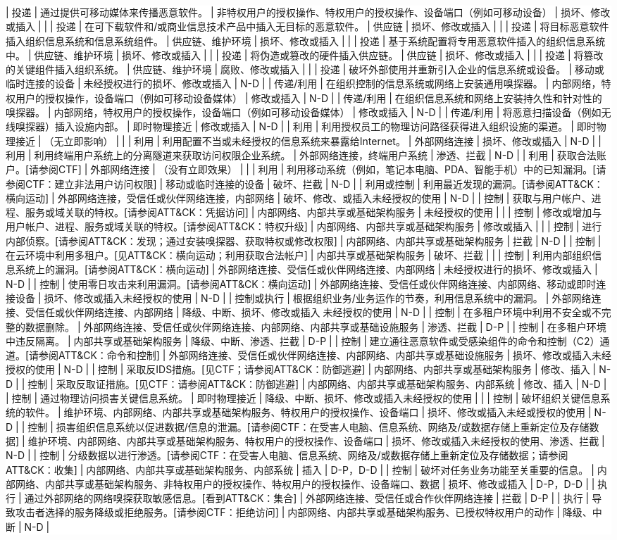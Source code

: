 | 投递            | 通过提供可移动媒体来传播恶意软件。                           | 非特权用户的授权操作、特权用户的授权操作、设备端口（例如可移动设备） | 损坏、修改或插入                             |                      |
| 投递            | 在可下载软件和/或商业信息技术产品中插入无目标的恶意软件。    | 供应链                                                       | 损坏、修改或插入                             |                      |
| 投递            | 将目标恶意软件插入组织信息系统和信息系统组件。               | 供应链、维护环境                                             | 损坏、修改或插入                             |                      |
| 投递            | 基于系统配置将专用恶意软件插入的组织信息系统中。             | 供应链、维护环境                                             | 损坏、修改或插入                             |                      |
| 投递            | 将伪造或篡改的硬件插入供应链。                               | 供应链                                                       | 损坏、修改或插入                             |                      |
| 投递            | 将篡改的关键组件插入组织系统。                               | 供应链、维护环境                                             | 腐败、修改或插入                             |                      |
| 投递            | 破坏外部使用并重新引入企业的信息系统或设备。                 | 移动或临时连接的设备                                         | 未经授权进行的损坏、修改或插入               | N-D                  |
| 传递/利用       | 在组织控制的信息系统或网络上安装通用嗅探器。                 | 内部网络，特权用户的授权操作，设备端口（例如可移动设备媒体） | 修改或插入                                   | N-D                  |
| 传递/利用       | 在组织信息系统和网络上安装持久性和针对性的嗅探器。           | 内部网络，特权用户的授权操作，设备端口（例如可移动设备媒体） | 修改或插入                                   | N-D                  |
| 传递/利用       | 将恶意扫描设备（例如无线嗅探器）插入设施内部。               | 即时物理接近                                                 | 修改或插入                                   | N-D                  |
| 利用            | 利用授权员工的物理访问路径获得进入组织设施的渠道。           | 即时物理接近                                                 | （无立即影响）                               |                      |
| 利用            | 利用配置不当或未经授权的信息系统来暴露给Internet。           | 外部网络连接                                                 | 损坏、修改或插入                             | N-D                  |
| 利用            | 利用终端用户系统上的分离隧道来获取访问权限企业系统。         | 外部网络连接，终端用户系统                                   | 渗透、拦截                                   | N-D                  |
| 利用            | 获取合法账户。[请参阅CTF]                                    | 外部网络连接                                                 | （没有立即效果）                             |                      |
| 利用            | 利用移动系统（例如，笔记本电脑、PDA、智能手机）中的已知漏洞。[请参阅CTF：建立非法用户访问权限] | 移动或临时连接的设备                                         | 破坏、拦截                                   | N-D                  |
| 利用或控制      | 利用最近发现的漏洞。[请参阅ATT&CK：横向运动]                 | 外部网络连接，受信任或伙伴网络连接，内部网络                 | 破坏、修改、或插入未经授权的使用             | N-D                  |
| 控制            | 获取与用户帐户、进程、服务或域关联的特权。[请参阅ATT&CK：凭据访问] | 内部网络、内部共享或基础架构服务                             | 未经授权的使用                               |                      |
| 控制            | 修改或增加与用户帐户、进程、服务或域关联的特权。[请参阅ATT&CK：特权升级] | 内部网络、内部共享或基础架构服务                             | 修改或插入                                   |                      |
| 控制            | 进行内部侦察。[请参阅ATT&CK：发现；通过安装嗅探器、获取特权或修改权限] | 内部网络、内部共享或基础架构服务                             | 拦截                                         | N-D                  |
| 控制            | 在云环境中利用多租户。[见ATT&CK：横向运动；利用获取合法帐户] | 内部共享或基础架构服务                                       | 破坏、拦截                                   |                      |
| 控制            | 利用内部组织信息系统上的漏洞。[请参阅ATT&CK：横向运动]       | 外部网络连接、受信任或伙伴网络连接、内部网络                 | 未经授权进行的损坏、修改或插入               | N-D                  |
| 控制            | 使用零日攻击来利用漏洞。[请参阅ATT&CK：横向运动]             | 外部网络连接、受信任或伙伴网络连接、内部网络、移动或即时连接设备 | 损坏、修改或插入未经授权的使用               | N-D                  |
| 控制或执行      | 根据组织业务/业务运作的节奏，利用信息系统中的漏洞。          | 外部网络连接、受信任或伙伴网络连接、内部网络                 | 降级、中断、损坏、修改或插入  未经授权的使用 | N-D                  |
| 控制            | 在多租户环境中利用不安全或不完整的数据删除。                 | 外部网络连接、受信任或伙伴网络连接、内部网络、内部共享或基础设施服务 | 渗透、拦截                                   | D-P                  |
| 控制            | 在多租户环境中违反隔离。                                     | 内部共享或基础架构服务                                       | 降级、中断、渗透、拦截                       | D-P                  |
| 控制            | 建立通往恶意软件或受感染组件的命令和控制（C2）通道。[请参阅ATT&CK：命令和控制] | 外部网络连接、受信任或伙伴网络连接、内部网络、内部共享或基础设施服务 | 损坏、修改或插入未经授权的使用               | N-D                  |
| 控制            | 采取反IDS措施。[见CTF；请参阅ATT&CK：防御逃避]               | 内部网络、内部共享或基础架构服务                             | 修改、插入                                   | N-D                  |
| 控制            | 采取反取证措施。[见CTF：请参阅ATT&CK：防御逃避]              | 内部网络、内部共享或基础架构服务、内部系统                   | 修改、插入                                   | N-D                  |
| 控制            | 通过物理访问损害关键信息系统。                               | 即时物理接近                                                 | 降级、中断、损坏、修改或插入未经授权的使用   |                      |
| 控制            | 破坏组织关键信息系统的软件。                                 | 维护环境、内部网络、内部共享或基础架构服务、特权用户的授权操作、设备端口 | 损坏、修改或插入未经或授权的使用             | N-D                  |
| 控制            | 损害组织信息系统以促进数据/信息的泄漏。[请参阅CTF：在受害人电脑、信息系统、网络及/或数据存储上重新定位及存储数据] | 维护环境、内部网络、内部共享或基础架构服务、特权用户的授权操作、设备端口 | 损坏、修改或插入未经授权的使用、渗透、拦截   | N-D                  |
| 控制            | 分级数据以进行渗透。[请参阅CTF：在受害人电脑、信息系统、网络及/或数据存储上重新定位及存储数据；请参阅ATT&CK：收集] | 内部网络、内部共享或基础架构服务、内部系统                   | 插入                                         | D-P，D-D             |
| 控制            | 破坏对任务业务功能至关重要的信息。                           | 内部网络、内部共享或基础架构服务、非特权用户的授权操作、特权用户的授权操作、设备端口、数据 | 损坏、修改或插入                             | D-P，D-D             |
| 执行            | 通过外部网络的网络嗅探获取敏感信息。[看到ATT&CK：集合]       | 外部网络连接、受信任或合作伙伴网络连接                       | 拦截                                         | D-P                  |
| 执行            | 导致攻击者选择的服务降级或拒绝服务。[请参阅CTF：拒绝访问]    | 内部网络、内部共享或基础架构服务、已授权特权用户的动作       | 降级、中断                                   | N-D                  |